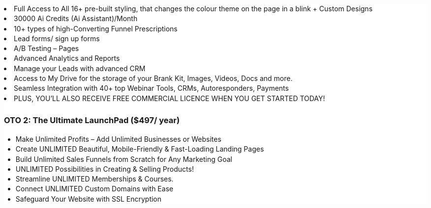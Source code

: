 

<li>Full Access to All 16+ pre-built styling, that changes the colour theme on the page in a blink + Custom Designs</li>



<li>30000 Ai Credits (Ai Assistant)/Month</li>



<li>10+ types of high-Converting Funnel Prescriptions</li>



<li>Lead forms/ sign up forms</li>



<li>A/B Testing – Pages</li>



<li>Advanced Analytics and Reports</li>



<li>Manage your Leads with advanced CRM</li>



<li>Access to My Drive for the storage of your Brank Kit, Images, Videos, Docs and more.</li>



<li>Seamless Integration with 40+ top Webinar Tools, CRMs, Autoresponders, Payments</li>



<li>PLUS, YOU’LL ALSO RECEIVE FREE COMMERCIAL LICENCE WHEN YOU GET STARTED TODAY!</li>
</ul>



<h3 class="wp-block-heading"><strong>OTO 2: The Ultimate LaunchPad ($497/ year)</strong></h3>



<ul>
<li>Make Unlimited Profits – Add Unlimited Businesses or Websites</li>



<li>Create UNLIMITED Beautiful, Mobile-Friendly &amp; Fast-Loading Landing Pages</li>



<li>Build Unlimited Sales Funnels from Scratch for Any Marketing Goal</li>



<li>UNLIMITED Possibilities in Creating &amp; Selling Products!</li>



<li>Streamline UNLIMITED Memberships &amp; Courses.</li>



<li>Connect UNLIMITED Custom Domains with Ease</li>



<li>Safeguard Your Website with SSL Encryption</li>
